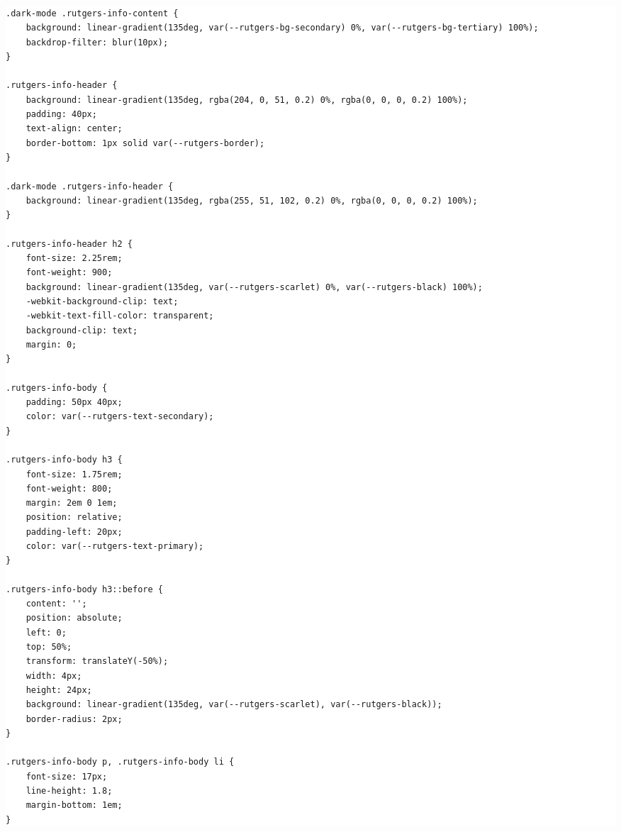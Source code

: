     .dark-mode .rutgers-info-content {
        background: linear-gradient(135deg, var(--rutgers-bg-secondary) 0%, var(--rutgers-bg-tertiary) 100%);
        backdrop-filter: blur(10px);
    }
    
    .rutgers-info-header {
        background: linear-gradient(135deg, rgba(204, 0, 51, 0.2) 0%, rgba(0, 0, 0, 0.2) 100%);
        padding: 40px;
        text-align: center;
        border-bottom: 1px solid var(--rutgers-border);
    }
    
    .dark-mode .rutgers-info-header {
        background: linear-gradient(135deg, rgba(255, 51, 102, 0.2) 0%, rgba(0, 0, 0, 0.2) 100%);
    }
    
    .rutgers-info-header h2 {
        font-size: 2.25rem;
        font-weight: 900;
        background: linear-gradient(135deg, var(--rutgers-scarlet) 0%, var(--rutgers-black) 100%);
        -webkit-background-clip: text;
        -webkit-text-fill-color: transparent;
        background-clip: text;
        margin: 0;
    }
    
    .rutgers-info-body {
        padding: 50px 40px;
        color: var(--rutgers-text-secondary);
    }
    
    .rutgers-info-body h3 {
        font-size: 1.75rem;
        font-weight: 800;
        margin: 2em 0 1em;
        position: relative;
        padding-left: 20px;
        color: var(--rutgers-text-primary);
    }
    
    .rutgers-info-body h3::before {
        content: '';
        position: absolute;
        left: 0;
        top: 50%;
        transform: translateY(-50%);
        width: 4px;
        height: 24px;
        background: linear-gradient(135deg, var(--rutgers-scarlet), var(--rutgers-black));
        border-radius: 2px;
    }
    
    .rutgers-info-body p, .rutgers-info-body li {
        font-size: 17px;
        line-height: 1.8;
        margin-bottom: 1em;
    }
    